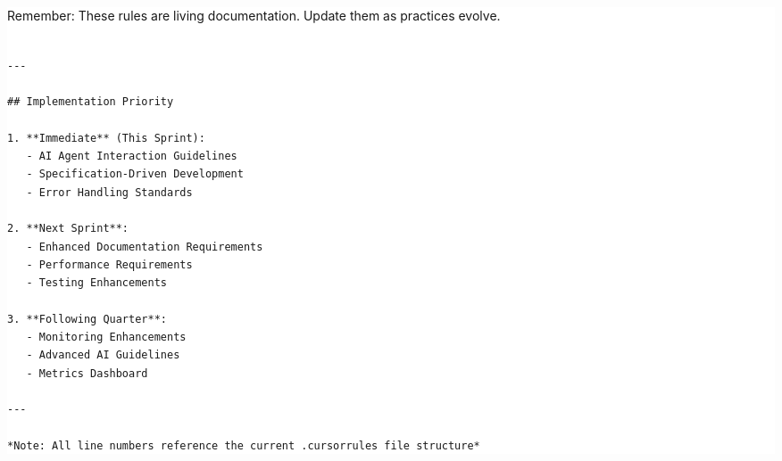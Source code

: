 Remember: These rules are living documentation. Update them as practices evolve.
```

---

## Implementation Priority

1. **Immediate** (This Sprint):
   - AI Agent Interaction Guidelines
   - Specification-Driven Development
   - Error Handling Standards

2. **Next Sprint**:
   - Enhanced Documentation Requirements
   - Performance Requirements
   - Testing Enhancements

3. **Following Quarter**:
   - Monitoring Enhancements
   - Advanced AI Guidelines
   - Metrics Dashboard

---

*Note: All line numbers reference the current .cursorrules file structure*